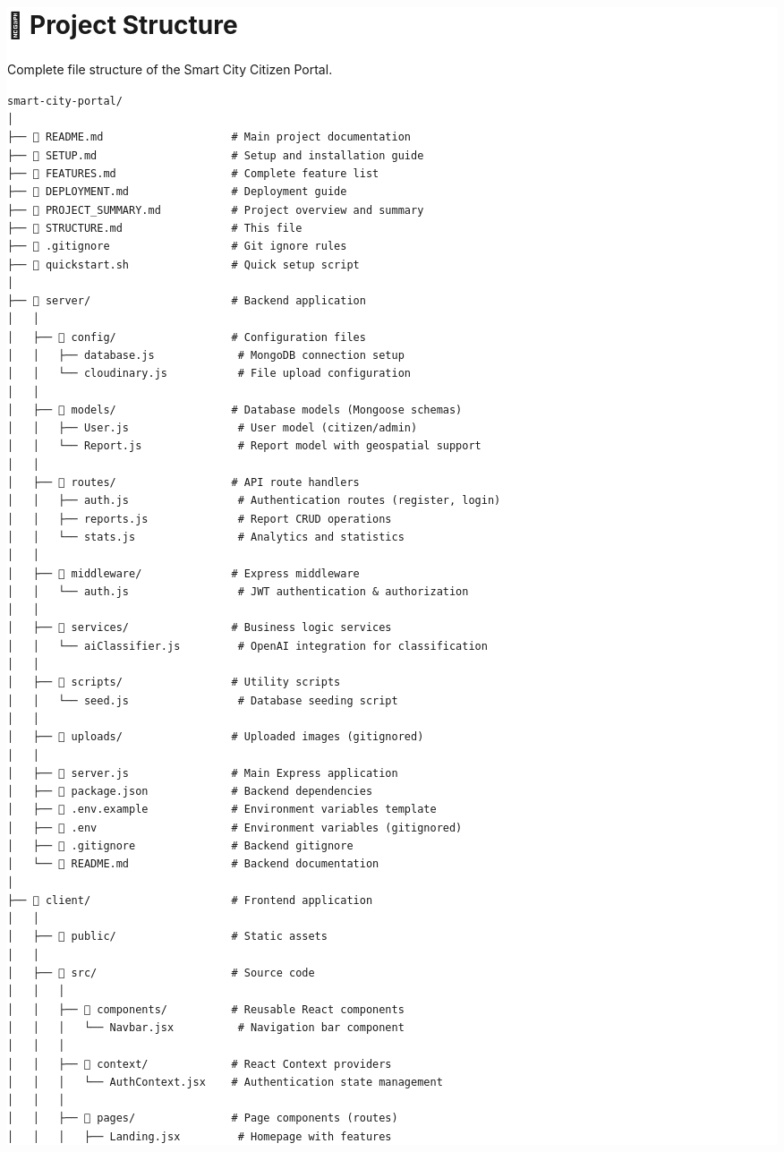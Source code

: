 # 📁 Project Structure

Complete file structure of the Smart City Citizen Portal.

```
smart-city-portal/
│
├── 📄 README.md                    # Main project documentation
├── 📄 SETUP.md                     # Setup and installation guide
├── 📄 FEATURES.md                  # Complete feature list
├── 📄 DEPLOYMENT.md                # Deployment guide
├── 📄 PROJECT_SUMMARY.md           # Project overview and summary
├── 📄 STRUCTURE.md                 # This file
├── 📄 .gitignore                   # Git ignore rules
├── 🔧 quickstart.sh                # Quick setup script
│
├── 📂 server/                      # Backend application
│   │
│   ├── 📂 config/                  # Configuration files
│   │   ├── database.js             # MongoDB connection setup
│   │   └── cloudinary.js           # File upload configuration
│   │
│   ├── 📂 models/                  # Database models (Mongoose schemas)
│   │   ├── User.js                 # User model (citizen/admin)
│   │   └── Report.js               # Report model with geospatial support
│   │
│   ├── 📂 routes/                  # API route handlers
│   │   ├── auth.js                 # Authentication routes (register, login)
│   │   ├── reports.js              # Report CRUD operations
│   │   └── stats.js                # Analytics and statistics
│   │
│   ├── 📂 middleware/              # Express middleware
│   │   └── auth.js                 # JWT authentication & authorization
│   │
│   ├── 📂 services/                # Business logic services
│   │   └── aiClassifier.js         # OpenAI integration for classification
│   │
│   ├── 📂 scripts/                 # Utility scripts
│   │   └── seed.js                 # Database seeding script
│   │
│   ├── 📂 uploads/                 # Uploaded images (gitignored)
│   │
│   ├── 📄 server.js                # Main Express application
│   ├── 📄 package.json             # Backend dependencies
│   ├── 📄 .env.example             # Environment variables template
│   ├── 📄 .env                     # Environment variables (gitignored)
│   ├── 📄 .gitignore               # Backend gitignore
│   └── 📄 README.md                # Backend documentation
│
├── 📂 client/                      # Frontend application
│   │
│   ├── 📂 public/                  # Static assets
│   │
│   ├── 📂 src/                     # Source code
│   │   │
│   │   ├── 📂 components/          # Reusable React components
│   │   │   └── Navbar.jsx          # Navigation bar component
│   │   │
│   │   ├── 📂 context/             # React Context providers
│   │   │   └── AuthContext.jsx    # Authentication state management
│   │   │
│   │   ├── 📂 pages/               # Page components (routes)
│   │   │   ├── Landing.jsx         # Homepage with features
```
